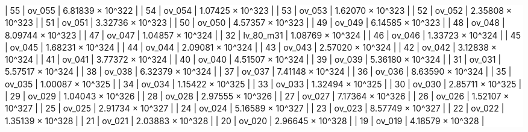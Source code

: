 | 55 | ov_055 | 6.81839 × 10^322 |
| 54 | ov_054 | 1.07425 × 10^323 |
| 53 | ov_053 | 1.62070 × 10^323 |
| 52 | ov_052 | 2.35808 × 10^323 |
| 51 | ov_051 | 3.32736 × 10^323 |
| 50 | ov_050 | 4.57357 × 10^323 |
| 49 | ov_049 | 6.14585 × 10^323 |
| 48 | ov_048 | 8.09744 × 10^323 |
| 47 | ov_047 | 1.04857 × 10^324 |
| 32 | lv_80_m31 | 1.08769 × 10^324 |
| 46 | ov_046 | 1.33723 × 10^324 |
| 45 | ov_045 | 1.68231 × 10^324 |
| 44 | ov_044 | 2.09081 × 10^324 |
| 43 | ov_043 | 2.57020 × 10^324 |
| 42 | ov_042 | 3.12838 × 10^324 |
| 41 | ov_041 | 3.77372 × 10^324 |
| 40 | ov_040 | 4.51507 × 10^324 |
| 39 | ov_039 | 5.36180 × 10^324 |
| 31 | ov_031 | 5.57517 × 10^324 |
| 38 | ov_038 | 6.32379 × 10^324 |
| 37 | ov_037 | 7.41148 × 10^324 |
| 36 | ov_036 | 8.63590 × 10^324 |
| 35 | ov_035 | 1.00087 × 10^325 |
| 34 | ov_034 | 1.15422 × 10^325 |
| 33 | ov_033 | 1.32494 × 10^325 |
| 30 | ov_030 | 2.85711 × 10^325 |
| 29 | ov_029 | 1.04043 × 10^326 |
| 28 | ov_028 | 2.97555 × 10^326 |
| 27 | ov_027 | 7.17364 × 10^326 |
| 26 | ov_026 | 1.52107 × 10^327 |
| 25 | ov_025 | 2.91734 × 10^327 |
| 24 | ov_024 | 5.16589 × 10^327 |
| 23 | ov_023 | 8.57749 × 10^327 |
| 22 | ov_022 | 1.35139 × 10^328 |
| 21 | ov_021 | 2.03883 × 10^328 |
| 20 | ov_020 | 2.96645 × 10^328 |
| 19 | ov_019 | 4.18579 × 10^328 |